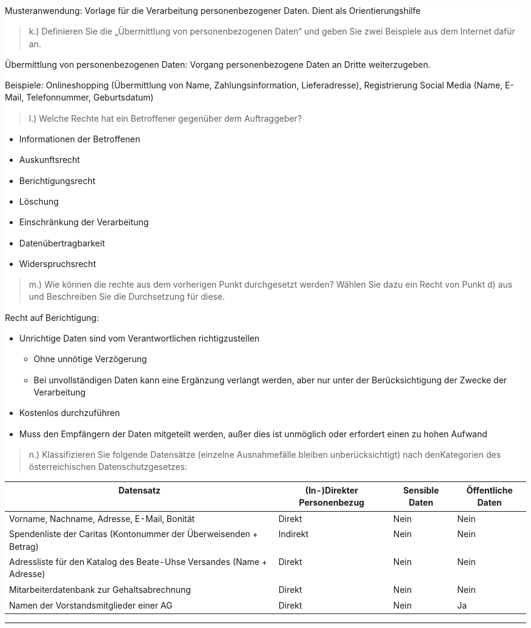 
Musteranwendung: Vorlage für die Verarbeitung personenbezogener Daten. Dient als Orientierungshilfe



> k.) Definieren Sie die „Übermittlung von personenbezogenen Daten“ und geben Sie zwei Beispiele aus dem Internet dafür an.

Übermittlung von personenbezogenen Daten: Vorgang personenbezogene Daten an Dritte weiterzugeben.



Beispiele: Onlineshopping (Übermittlung von Name, Zahlungsinformation, Lieferadresse), Registrierung Social Media (Name, E-Mail, Telefonnummer, Geburtsdatum)



> l.) Welche Rechte hat ein Betroffener gegenüber dem Auftraggeber?

- Informationen der Betroffenen

- Auskunftsrecht

- Berichtigungsrecht

- Löschung

- Einschränkung der Verarbeitung

- Datenübertragbarkeit

- Widerspruchsrecht



> m.) Wie können die rechte aus dem vorherigen Punkt durchgesetzt werden? Wählen Sie dazu ein Recht von Punkt d) aus und Beschreiben Sie die Durchsetzung für diese.

Recht auf Berichtigung:

- Unrichtige Daten sind vom Verantwortlichen richtigzustellen
  
  - Ohne unnötige Verzögerung
  
  - Bei unvollständigen Daten kann eine Ergänzung verlangt werden, aber nur unter der Berücksichtigung der Zwecke der Verarbeitung

- Kostenlos durchzuführen

- Muss den Empfängern der Daten mitgeteilt werden, außer dies ist unmöglich oder erfordert einen zu hohen Aufwand



> n.) Klassifizieren Sie folgende Datensätze (einzelne Ausnahmefälle bleiben unberücksichtigt) nach denKategorien des österreichischen Datenschutzgesetzes:

| Datensatz                                                             | (In-)Direkter Personenbezug | Sensible Daten | Öffentliche Daten |
| --------------------------------------------------------------------- | --------------------------- | -------------- | ----------------- |
| Vorname, Nachname, Adresse, E-Mail, Bonität                           | Direkt                      | Nein           | Nein              |
| Spendenliste der Caritas (Kontonummer der Überweisenden + Betrag)     | Indirekt                    | Nein           | Nein              |
| Adressliste für den Katalog des Beate-Uhse Versandes (Name + Adresse) | Direkt                      | Nein           | Nein              |
| Mitarbeiterdatenbank zur Gehaltsabrechnung                            | Direkt                      | Nein           | Nein              |
| Namen der Vorstandsmitglieder einer AG                                | Direkt                      | Nein           | Ja                |

---